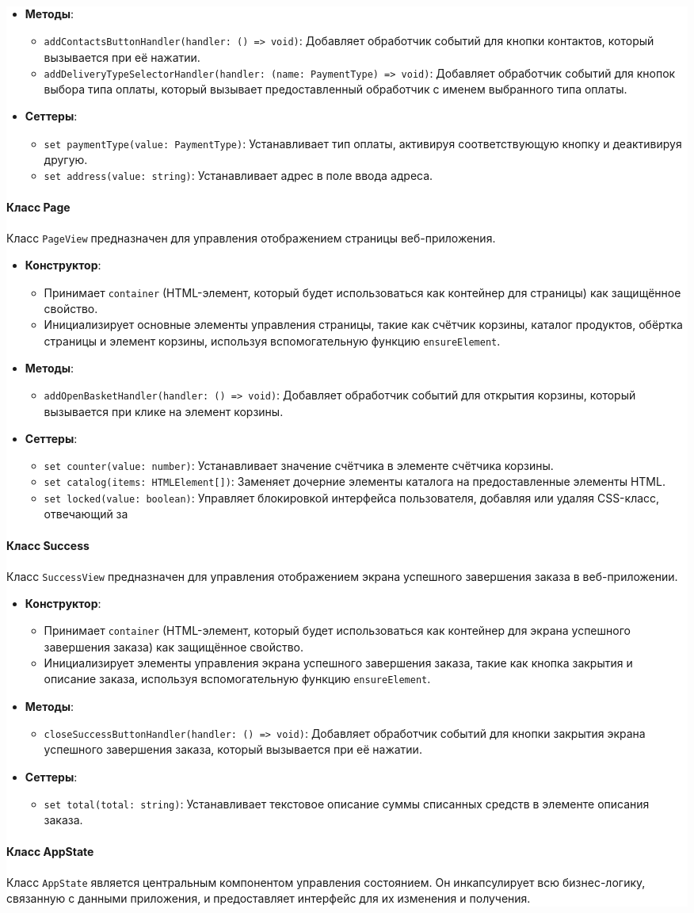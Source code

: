 - **Методы**:
  - `addContactsButtonHandler(handler: () => void)`: Добавляет обработчик событий для кнопки контактов, который вызывается при её нажатии.
  - `addDeliveryTypeSelectorHandler(handler: (name: PaymentType) => void)`: Добавляет обработчик событий для кнопок выбора типа оплаты, который вызывает предоставленный обработчик с именем выбранного типа оплаты.

- **Сеттеры**:
  - `set paymentType(value: PaymentType)`: Устанавливает тип оплаты, активируя соответствующую кнопку и деактивируя другую.
  - `set address(value: string)`: Устанавливает адрес в поле ввода адреса.

#### Класс Page

Класс `PageView` предназначен для управления отображением страницы веб-приложения. 

- **Конструктор**:
  - Принимает `container` (HTML-элемент, который будет использоваться как контейнер для страницы) как защищённое свойство.
  - Инициализирует основные элементы управления страницы, такие как счётчик корзины, каталог продуктов, обёртка страницы и элемент корзины, используя вспомогательную функцию `ensureElement`.

- **Методы**:
  - `addOpenBasketHandler(handler: () => void)`: Добавляет обработчик событий для открытия корзины, который вызывается при клике на элемент корзины.

- **Сеттеры**:
  - `set counter(value: number)`: Устанавливает значение счётчика в элементе счётчика корзины.
  - `set catalog(items: HTMLElement[])`: Заменяет дочерние элементы каталога на предоставленные элементы HTML.
  - `set locked(value: boolean)`: Управляет блокировкой интерфейса пользователя, добавляя или удаляя CSS-класс, отвечающий за 

#### Класс Success 

Класс `SuccessView` предназначен для управления отображением экрана успешного завершения заказа в веб-приложении. 

- **Конструктор**:
  - Принимает `container` (HTML-элемент, который будет использоваться как контейнер для экрана успешного завершения заказа) как защищённое свойство.
  - Инициализирует элементы управления экрана успешного завершения заказа, такие как кнопка закрытия и описание заказа, используя вспомогательную функцию `ensureElement`.

- **Методы**:
  - `closeSuccessButtonHandler(handler: () => void)`: Добавляет обработчик событий для кнопки закрытия экрана успешного завершения заказа, который вызывается при её нажатии.

- **Сеттеры**:
  - `set total(total: string)`: Устанавливает текстовое описание суммы списанных средств в элементе описания заказа.

#### Класс AppState

Класс `AppState` является центральным компонентом управления состоянием. Он инкапсулирует всю бизнес-логику, связанную с данными приложения, и предоставляет интерфейс для их изменения и получения. 
